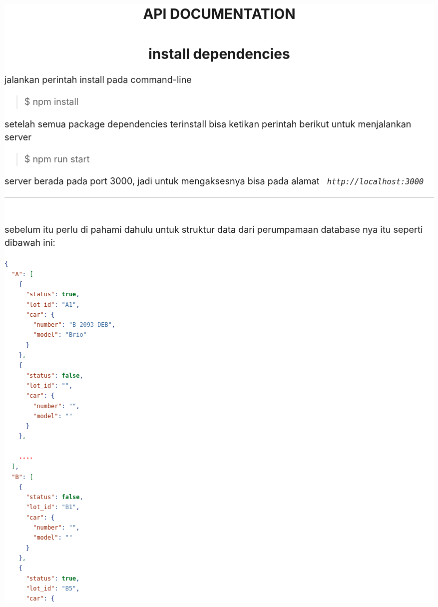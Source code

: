 <style>
    p {
        font-size: 18px;
    }
    h1 {
        text-align: center;
    }
</style>

# API DOCUMENTATION

# install dependencies
jalankan perintah install pada command-line

> $ npm install

setelah semua package dependencies terinstall bisa ketikan perintah berikut untuk menjalankan server

> $ npm run start

server berada pada port 3000, jadi untuk mengaksesnya bisa pada alamat &nbsp; *`http://localhost:3000`*

<hr>
<br>

<p>sebelum itu perlu di pahami dahulu untuk struktur data dari perumpamaan database nya itu seperti dibawah ini:</p>

```json
{
  "A": [
    {
      "status": true,
      "lot_id": "A1",
      "car": {
        "number": "B 2093 DEB",
        "model": "Brio"
      }
    },
    {
      "status": false,
      "lot_id": "",
      "car": {
        "number": "",
        "model": ""
      }
    },

    ....
  ],
  "B": [
    {
      "status": false,
      "lot_id": "B1",
      "car": {
        "number": "",
        "model": ""
      }
    },
    {
      "status": true,
      "lot_id": "B5",
      "car": {
```